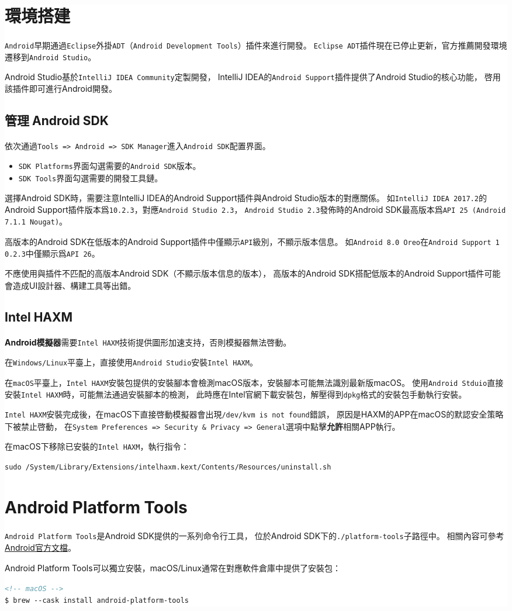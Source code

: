 # 環境搭建
`Android`早期通過`Eclipse`外掛`ADT`（`Android Development Tools`）插件來進行開發。
`Eclipse ADT`插件現在已停止更新，官方推薦開發環境遷移到`Android Studio`。

Android Studio基於`IntelliJ IDEA Community`定製開發，
IntelliJ IDEA的`Android Support`插件提供了Android Studio的核心功能，
啓用該插件即可進行Android開發。

## 管理 Android SDK
依次通過`Tools => Android => SDK Manager`進入`Android SDK`配置界面。

- `SDK Platforms`界面勾選需要的`Android SDK`版本。
- `SDK Tools`界面勾選需要的開發工具鏈。

選擇Android SDK時，需要注意IntelliJ IDEA的Android Support插件與Android Studio版本的對應關係。
如`IntelliJ IDEA 2017.2`的Android Support插件版本爲`10.2.3`，對應`Android Studio 2.3`，
`Android Studio 2.3`發佈時的Android SDK最高版本爲`API 25 (Android 7.1.1 Nougat)`。

高版本的Android SDK在低版本的Android Support插件中僅顯示`API`級別，不顯示版本信息。
如`Android 8.0 Oreo`在`Android Support 10.2.3`中僅顯示爲`API 26`。

不應使用與插件不匹配的高版本Android SDK（不顯示版本信息的版本），
高版本的Android SDK搭配低版本的Android Support插件可能會造成UI設計器、構建工具等出錯。

## Intel HAXM
**Android模擬器**需要`Intel HAXM`技術提供圖形加速支持，否則模擬器無法啓動。

在`Windows/Linux`平臺上，直接使用`Android Studio`安裝`Intel HAXM`。

在`macOS`平臺上，`Intel HAXM`安裝包提供的安裝腳本會檢測macOS版本，安裝腳本可能無法識別最新版macOS。
使用`Android Stduio`直接安裝`Intel HAXM`時，可能無法通過安裝腳本的檢測，
此時應在Intel官網下載安裝包，解壓得到`dpkg`格式的安裝包手動執行安裝。

`Intel HAXM`安裝完成後，在macOS下直接啓動模擬器會出現`/dev/kvm is not found`錯誤，
原因是HAXM的APP在macOS的默認安全策略下被禁止啓動，
在`System Preferences => Security & Privacy => General`選項中點擊**允許**相關APP執行。

在macOS下移除已安裝的`Intel HAXM`，執行指令：

```
sudo /System/Library/Extensions/intelhaxm.kext/Contents/Resources/uninstall.sh
```



# Android Platform Tools
`Android Platform Tools`是Android SDK提供的一系列命令行工具，
位於Android SDK下的`./platform-tools`子路徑中。
相關內容可參考[Android官方文檔](https://developer.android.com/studio/command-line/)。

Android Platform Tools可以獨立安裝，macOS/Linux通常在對應軟件倉庫中提供了安裝包：

```html
<!-- macOS -->
$ brew --cask install android-platform-tools
```
